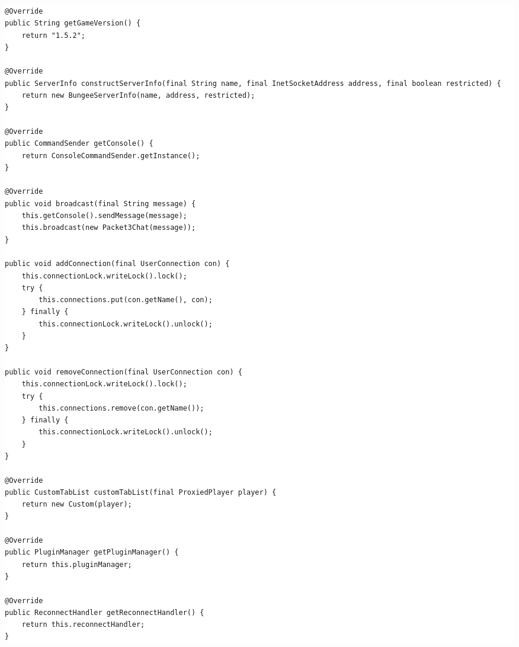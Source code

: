 	@Override
	public String getGameVersion() {
		return "1.5.2";
	}

	@Override
	public ServerInfo constructServerInfo(final String name, final InetSocketAddress address, final boolean restricted) {
		return new BungeeServerInfo(name, address, restricted);
	}

	@Override
	public CommandSender getConsole() {
		return ConsoleCommandSender.getInstance();
	}

	@Override
	public void broadcast(final String message) {
		this.getConsole().sendMessage(message);
		this.broadcast(new Packet3Chat(message));
	}

	public void addConnection(final UserConnection con) {
		this.connectionLock.writeLock().lock();
		try {
			this.connections.put(con.getName(), con);
		} finally {
			this.connectionLock.writeLock().unlock();
		}
	}

	public void removeConnection(final UserConnection con) {
		this.connectionLock.writeLock().lock();
		try {
			this.connections.remove(con.getName());
		} finally {
			this.connectionLock.writeLock().unlock();
		}
	}

	@Override
	public CustomTabList customTabList(final ProxiedPlayer player) {
		return new Custom(player);
	}

	@Override
	public PluginManager getPluginManager() {
		return this.pluginManager;
	}

	@Override
	public ReconnectHandler getReconnectHandler() {
		return this.reconnectHandler;
	}
